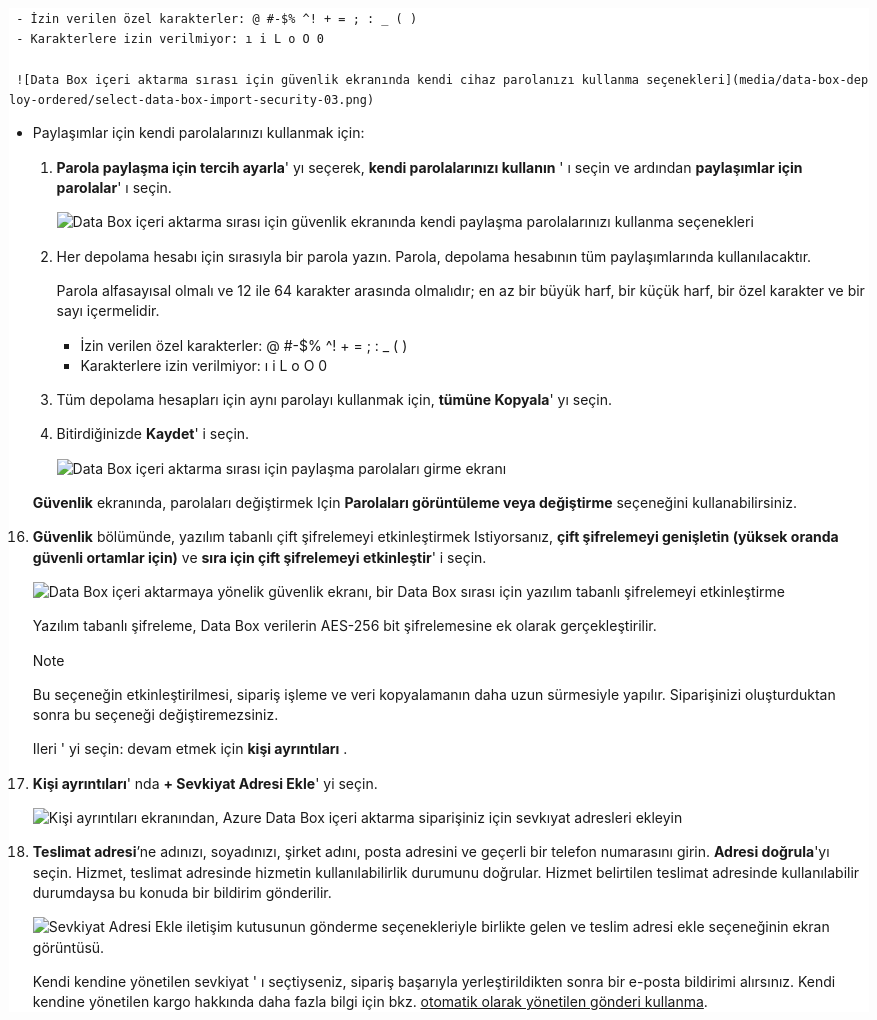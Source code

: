      - İzin verilen özel karakterler: @ #-$% ^! + = ; : _ ( )
     - Karakterlere izin verilmiyor: ı i L o O 0
   
     ![Data Box içeri aktarma sırası için güvenlik ekranında kendi cihaz parolanızı kullanma seçenekleri](media/data-box-deploy-ordered/select-data-box-import-security-03.png)

 - Paylaşımlar için kendi parolalarınızı kullanmak için:

   1. **Parola paylaşma için tercih ayarla**' yı seçerek, **kendi parolalarınızı kullanın** ' ı seçin ve ardından **paylaşımlar için parolalar**' ı seçin.
     
       ![Data Box içeri aktarma sırası için güvenlik ekranında kendi paylaşma parolalarınızı kullanma seçenekleri](media/data-box-deploy-ordered/select-data-box-import-security-04.png)

    1. Her depolama hesabı için sırasıyla bir parola yazın. Parola, depolama hesabının tüm paylaşımlarında kullanılacaktır.
    
       Parola alfasayısal olmalı ve 12 ile 64 karakter arasında olmalıdır; en az bir büyük harf, bir küçük harf, bir özel karakter ve bir sayı içermelidir.

       - İzin verilen özel karakterler: @ #-$% ^! + = ; : _ ( )
       - Karakterlere izin verilmiyor: ı i L o O 0
     
    1. Tüm depolama hesapları için aynı parolayı kullanmak için, **tümüne Kopyala**' yı seçin. 

    1. Bitirdiğinizde **Kaydet**' i seçin.
     
       ![Data Box içeri aktarma sırası için paylaşma parolaları girme ekranı](media/data-box-deploy-ordered/select-data-box-import-security-05.png)

    **Güvenlik** ekranında, parolaları değiştirmek Için **Parolaları görüntüleme veya değiştirme** seçeneğini kullanabilirsiniz.

16. **Güvenlik** bölümünde, yazılım tabanlı çift şifrelemeyi etkinleştirmek Istiyorsanız, **çift şifrelemeyi genişletin (yüksek oranda güvenli ortamlar için)** ve **sıra için çift şifrelemeyi etkinleştir**' i seçin.

    ![Data Box içeri aktarmaya yönelik güvenlik ekranı, bir Data Box sırası için yazılım tabanlı şifrelemeyi etkinleştirme](media/data-box-deploy-ordered/select-data-box-import-security-07.png)

    Yazılım tabanlı şifreleme, Data Box verilerin AES-256 bit şifrelemesine ek olarak gerçekleştirilir.

    > [!NOTE]
    > Bu seçeneğin etkinleştirilmesi, sipariş işleme ve veri kopyalamanın daha uzun sürmesiyle yapılır. Siparişinizi oluşturduktan sonra bu seçeneği değiştiremezsiniz.

    Ileri ' yi seçin: devam etmek için **kişi ayrıntıları** .

17. **Kişi ayrıntıları**' nda **+ Sevkiyat Adresi Ekle**' yi seçin.

    ![Kişi ayrıntıları ekranından, Azure Data Box içeri aktarma siparişiniz için sevkıyat adresleri ekleyin](media/data-box-deploy-ordered/select-data-box-import-08-a.png)

18. **Teslimat adresi**’ne adınızı, soyadınızı, şirket adını, posta adresini ve geçerli bir telefon numarasını girin. **Adresi doğrula**'yı seçin. Hizmet, teslimat adresinde hizmetin kullanılabilirlik durumunu doğrular. Hizmet belirtilen teslimat adresinde kullanılabilir durumdaysa bu konuda bir bildirim gönderilir.

    ![Sevkiyat Adresi Ekle iletişim kutusunun gönderme seçenekleriyle birlikte gelen ve teslim adresi ekle seçeneğinin ekran görüntüsü.](media/data-box-deploy-ordered/select-data-box-import-10.png)

    Kendi kendine yönetilen sevkiyat ' ı seçtiyseniz, sipariş başarıyla yerleştirildikten sonra bir e-posta bildirimi alırsınız. Kendi kendine yönetilen kargo hakkında daha fazla bilgi için bkz. [otomatik olarak yönetilen gönderi kullanma](data-box-portal-customer-managed-shipping.md).
